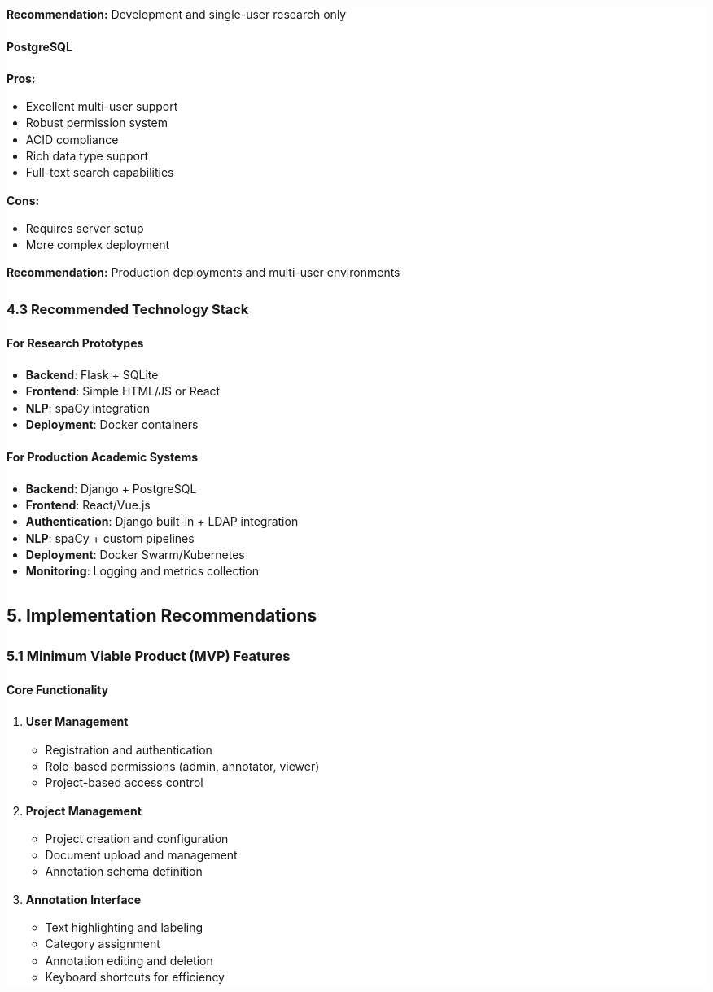 **Recommendation:** Development and single-user research only

#### PostgreSQL
**Pros:**
- Excellent multi-user support
- Robust permission system
- ACID compliance
- Rich data type support
- Full-text search capabilities

**Cons:**
- Requires server setup
- More complex deployment

**Recommendation:** Production deployments and multi-user environments

### 4.3 Recommended Technology Stack

#### For Research Prototypes
- **Backend**: Flask + SQLite
- **Frontend**: Simple HTML/JS or React
- **NLP**: spaCy integration
- **Deployment**: Docker containers

#### For Production Academic Systems
- **Backend**: Django + PostgreSQL
- **Frontend**: React/Vue.js
- **Authentication**: Django built-in + LDAP integration
- **NLP**: spaCy + custom pipelines
- **Deployment**: Docker Swarm/Kubernetes
- **Monitoring**: Logging and metrics collection

## 5. Implementation Recommendations

### 5.1 Minimum Viable Product (MVP) Features

#### Core Functionality
1. **User Management**
   - Registration and authentication
   - Role-based permissions (admin, annotator, viewer)
   - Project-based access control

2. **Project Management**
   - Project creation and configuration
   - Document upload and management
   - Annotation schema definition

3. **Annotation Interface**
   - Text highlighting and labeling
   - Category assignment
   - Annotation editing and deletion
   - Keyboard shortcuts for efficiency
